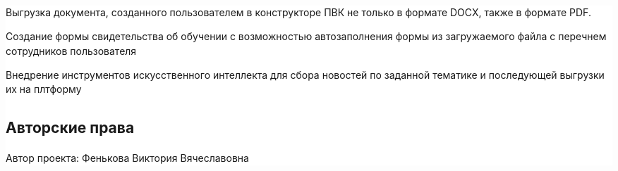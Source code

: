 Выгрузка документа, созданного пользователем в конструкторе ПВК не только в формате DOCX, также в формате PDF. 

Создание формы свидетельства об обучении с возможностью автозаполнения формы из загружаемого файла с перечнем сотрудников пользователя 

Внедрение инструментов искусственного интеллекта  для сбора новостей по заданной тематике и последующей выгрузки их на плтформу

## Авторские права 
Автор проекта: Фенькова Виктория Вячеславовна


